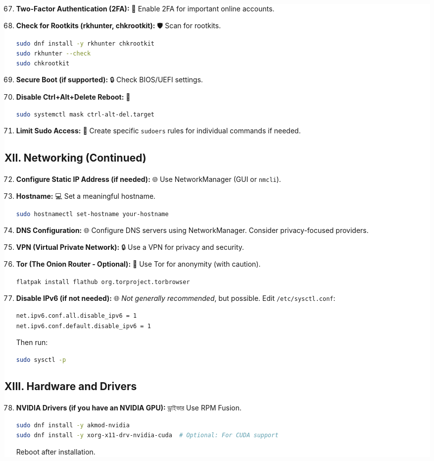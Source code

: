 67. **Two-Factor Authentication (2FA):** 📱 Enable 2FA for important online accounts.

68. **Check for Rootkits (rkhunter, chkrootkit):** 🛡️ Scan for rootkits.
    ```bash
    sudo dnf install -y rkhunter chkrootkit
    sudo rkhunter --check
    sudo chkrootkit
    ```

69. **Secure Boot (if supported):** 🔒 Check BIOS/UEFI settings.

70. **Disable Ctrl+Alt+Delete Reboot:** 🚫
    ```bash
    sudo systemctl mask ctrl-alt-del.target
    ```

71. **Limit Sudo Access:** 🔑 Create specific `sudoers` rules for individual commands if needed.

## XII. Networking (Continued)

72. **Configure Static IP Address (if needed):** 🌐 Use NetworkManager (GUI or `nmcli`).

73. **Hostname:** 💻 Set a meaningful hostname.
    ```bash
    sudo hostnamectl set-hostname your-hostname
    ```

74. **DNS Configuration:** 🌐 Configure DNS servers using NetworkManager. Consider privacy-focused providers.

75. **VPN (Virtual Private Network):** 🔒 Use a VPN for privacy and security.

76. **Tor (The Onion Router - Optional):** 🧅 Use Tor for anonymity (with caution).
    ```bash
    flatpak install flathub org.torproject.torbrowser
    ```

77. **Disable IPv6 (if not needed):** 🌐 *Not generally recommended*, but possible. Edit `/etc/sysctl.conf`:
    ```
    net.ipv6.conf.all.disable_ipv6 = 1
    net.ipv6.conf.default.disable_ipv6 = 1
    ```
    Then run:
    ```bash
    sudo sysctl -p
    ```

## XIII. Hardware and Drivers

78. **NVIDIA Drivers (if you have an NVIDIA GPU):**  ড্রাইভার Use RPM Fusion.
    ```bash
    sudo dnf install -y akmod-nvidia
    sudo dnf install -y xorg-x11-drv-nvidia-cuda  # Optional: For CUDA support
    ```
    Reboot after installation.
